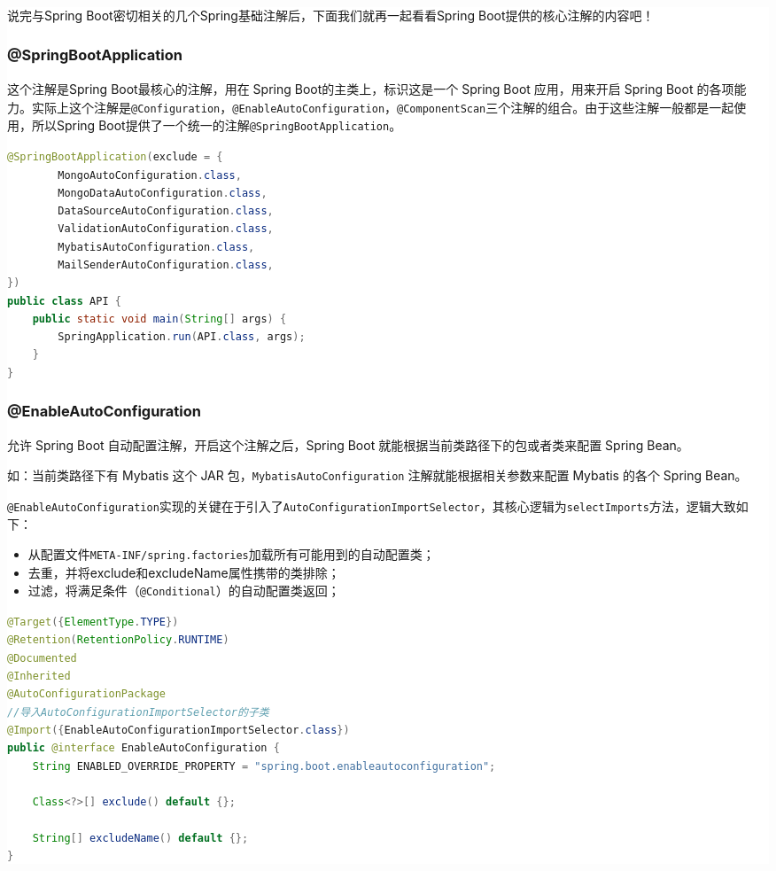 说完与Spring Boot密切相关的几个Spring基础注解后，下面我们就再一起看看Spring Boot提供的核心注解的内容吧！

### @SpringBootApplication

这个注解是Spring Boot最核心的注解，用在 Spring Boot的主类上，标识这是一个 Spring Boot 应用，用来开启 Spring Boot
的各项能力。实际上这个注解是`@Configuration`，`@EnableAutoConfiguration`，`@ComponentScan`三个注解的组合。由于这些注解一般都是一起使用，所以Spring
Boot提供了一个统一的注解`@SpringBootApplication`。

```java
@SpringBootApplication(exclude = {
        MongoAutoConfiguration.class,
        MongoDataAutoConfiguration.class,
        DataSourceAutoConfiguration.class,
        ValidationAutoConfiguration.class,
        MybatisAutoConfiguration.class,
        MailSenderAutoConfiguration.class,
})
public class API {
    public static void main(String[] args) {
        SpringApplication.run(API.class, args);
    }
}
```

### @EnableAutoConfiguration

允许 Spring Boot 自动配置注解，开启这个注解之后，Spring Boot 就能根据当前类路径下的包或者类来配置 Spring Bean。

如：当前类路径下有 Mybatis 这个 JAR 包，`MybatisAutoConfiguration` 注解就能根据相关参数来配置 Mybatis 的各个 Spring Bean。

`@EnableAutoConfiguration`实现的关键在于引入了`AutoConfigurationImportSelector`，其核心逻辑为`selectImports`方法，逻辑大致如下：

- 从配置文件`META-INF/spring.factories`加载所有可能用到的自动配置类；
- 去重，并将exclude和excludeName属性携带的类排除；
- 过滤，将满足条件（`@Conditional`）的自动配置类返回；

```java
@Target({ElementType.TYPE})
@Retention(RetentionPolicy.RUNTIME)
@Documented
@Inherited
@AutoConfigurationPackage
//导入AutoConfigurationImportSelector的子类
@Import({EnableAutoConfigurationImportSelector.class})
public @interface EnableAutoConfiguration {
    String ENABLED_OVERRIDE_PROPERTY = "spring.boot.enableautoconfiguration";

    Class<?>[] exclude() default {};

    String[] excludeName() default {};
}
```
